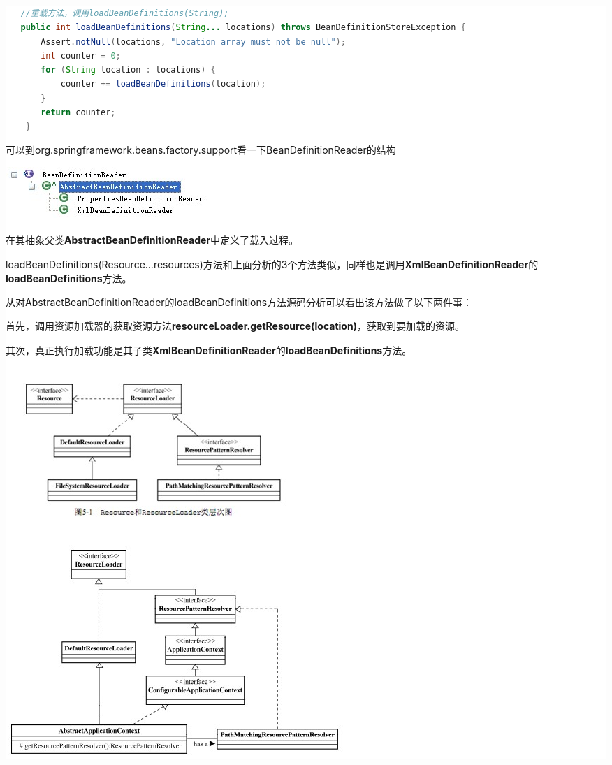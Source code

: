 ```java
   //重载方法，调用loadBeanDefinitions(String);  
   public int loadBeanDefinitions(String... locations) throws BeanDefinitionStoreException {  
       Assert.notNull(locations, "Location array must not be null");  
       int counter = 0;  
       for (String location : locations) {  
           counter += loadBeanDefinitions(location);  
       }  
       return counter;  
    }
```

 可以到org.springframework.beans.factory.support看一下BeanDefinitionReader的结构

![](../../../.gitbook/assets/image%20%28104%29.png)

在其抽象父类**AbstractBeanDefinitionReader**中定义了载入过程。

loadBeanDefinitions\(Resource...resources\)方法和上面分析的3个方法类似，同样也是调用**XmlBeanDefinitionReader**的**loadBeanDefinitions**方法。

从对AbstractBeanDefinitionReader的loadBeanDefinitions方法源码分析可以看出该方法做了以下两件事：

首先，调用资源加载器的获取资源方法**resourceLoader.getResource\(location\)**，获取到要加载的资源。

其次，真正执行加载功能是其子类**XmlBeanDefinitionReader**的**loadBeanDefinitions**方法。

![](../../../.gitbook/assets/image%20%2843%29.png)

![](../../../.gitbook/assets/image%20%2859%29.png)
